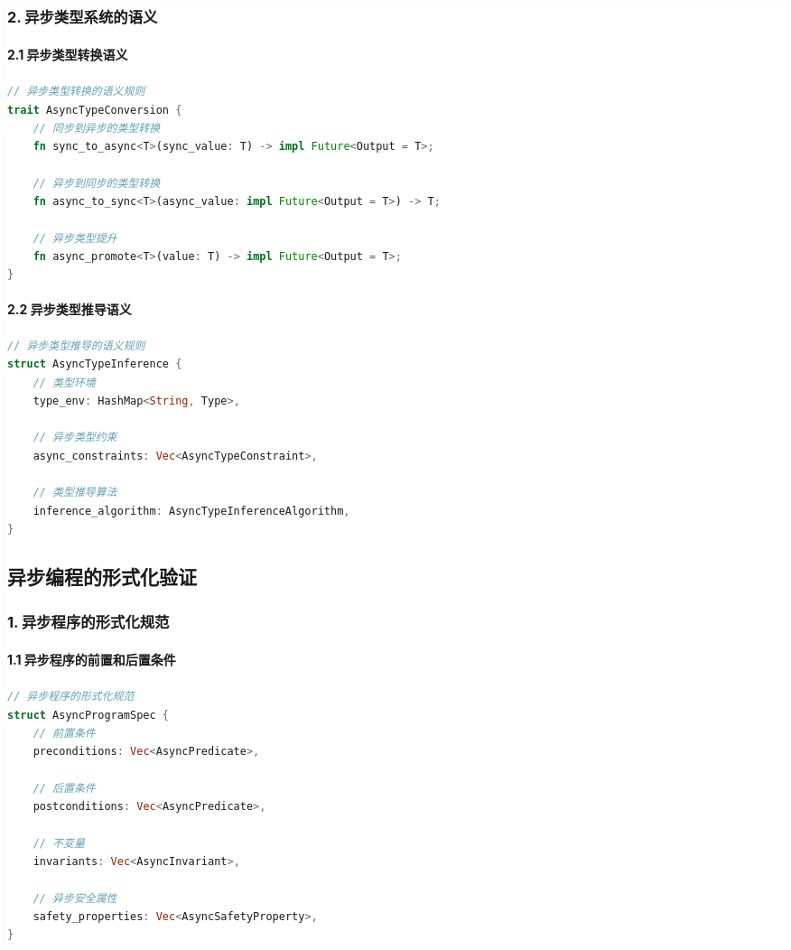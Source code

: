 ### 2. 异步类型系统的语义

#### 2.1 异步类型转换语义

```rust
// 异步类型转换的语义规则
trait AsyncTypeConversion {
    // 同步到异步的类型转换
    fn sync_to_async<T>(sync_value: T) -> impl Future<Output = T>;
    
    // 异步到同步的类型转换
    fn async_to_sync<T>(async_value: impl Future<Output = T>) -> T;
    
    // 异步类型提升
    fn async_promote<T>(value: T) -> impl Future<Output = T>;
}
```

#### 2.2 异步类型推导语义

```rust
// 异步类型推导的语义规则
struct AsyncTypeInference {
    // 类型环境
    type_env: HashMap<String, Type>,
    
    // 异步类型约束
    async_constraints: Vec<AsyncTypeConstraint>,
    
    // 类型推导算法
    inference_algorithm: AsyncTypeInferenceAlgorithm,
}
```

## 异步编程的形式化验证

### 1. 异步程序的形式化规范

#### 1.1 异步程序的前置和后置条件

```rust
// 异步程序的形式化规范
struct AsyncProgramSpec {
    // 前置条件
    preconditions: Vec<AsyncPredicate>,
    
    // 后置条件
    postconditions: Vec<AsyncPredicate>,
    
    // 不变量
    invariants: Vec<AsyncInvariant>,
    
    // 异步安全属性
    safety_properties: Vec<AsyncSafetyProperty>,
}
```
